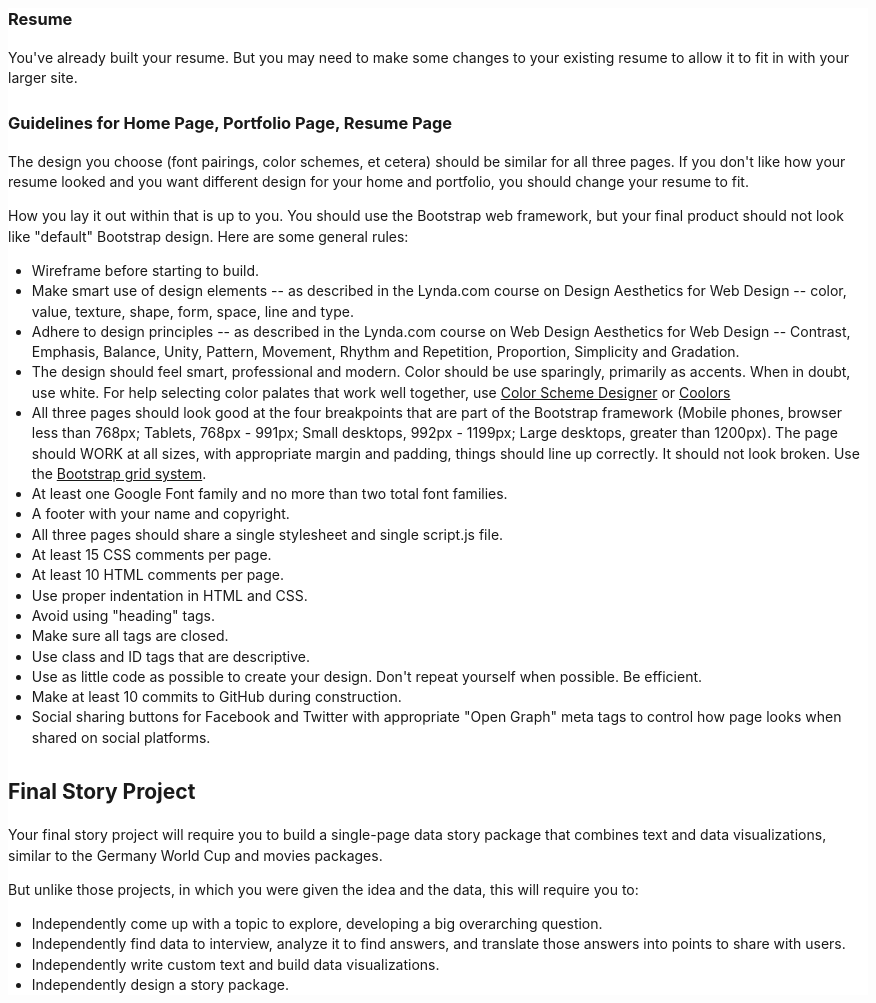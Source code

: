 ### Resume

You've already built your resume. But you may need to make some changes to your existing resume to allow it to fit in with your larger site.

### Guidelines for Home Page, Portfolio Page, Resume Page
The design you choose (font pairings, color schemes, et cetera) should be similar for all three pages. If you don't like how your resume looked and you want different design for your home and portfolio, you should change your resume to fit.

How you lay it out within that is up to you. You should use the Bootstrap web framework, but your final product should not look like "default" Bootstrap design. Here are some general rules:

* Wireframe before starting to build.
* Make smart use of design elements -- as described in the Lynda.com course on Design Aesthetics for Web Design -- color, value, texture, shape, form, space, line and type.
* Adhere to design principles -- as described in the Lynda.com course on Web Design Aesthetics for Web Design -- Contrast, Emphasis, Balance, Unity, Pattern, Movement, Rhythm and Repetition, Proportion, Simplicity and Gradation.
* The design should feel smart, professional and modern. Color should be use sparingly, primarily as accents. When in doubt, use white. For help selecting color palates that work well together, use [Color Scheme Designer](http://colorschemedesigner.com/csd-3.5/) or [Coolors]( href="http://coolors.co/")
* All three pages should look good at the four breakpoints that are part of the Bootstrap framework (Mobile phones, browser less than 768px; Tablets, 768px - 991px; Small desktops, 992px - 1199px; Large desktops, greater than 1200px). The page should WORK at all sizes, with appropriate margin and padding, things should line up correctly. It should not look broken. Use the [Bootstrap grid system](http://getbootstrap.com/css/#grid).
* At least one Google Font family and no more than two total font families.
* A footer with your name and copyright.
* All three pages should share a single stylesheet and single script.js file.
* At least 15 CSS comments per page.
* At least 10 HTML comments per page.
* Use proper indentation in HTML and CSS.
* Avoid using "heading" tags.  
* Make sure all tags are closed.  
* Use class and ID tags that are descriptive.
* Use as little code as possible to create your design.  Don't repeat yourself when possible. Be efficient.
* Make at least 10 commits to GitHub during construction.
* Social sharing buttons for Facebook and Twitter with appropriate "Open Graph" meta tags to control how page looks when shared on social platforms.

## Final Story Project

Your final story project will require you to build a single-page data story package that combines text and data visualizations, similar to the Germany World Cup and movies packages.   

But unlike those projects, in which you were given the idea and the data, this will require you to:

* Independently come up with a topic to explore, developing a big overarching question.
* Independently find data to interview, analyze it to find answers, and translate those answers into points to share with users.
* Independently write custom text and build data visualizations.
* Independently design a story package.
